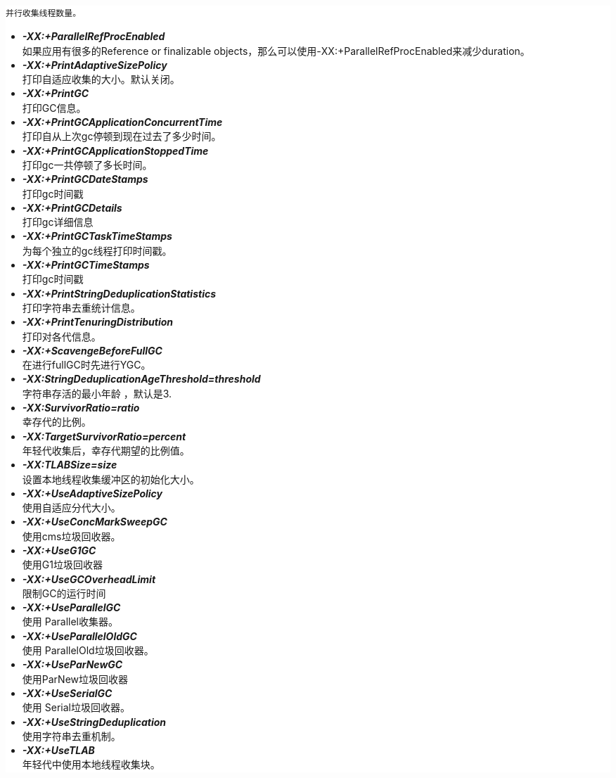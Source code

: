     并行收集线程数量。
* ***-XX:+ParallelRefProcEnabled***  
    如果应用有很多的Reference or finalizable objects，那么可以使用-XX:+ParallelRefProcEnabled来减少duration。
* ***-XX:+PrintAdaptiveSizePolicy***  
    打印自适应收集的大小。默认关闭。
* ***-XX:+PrintGC***  
    打印GC信息。
* ***-XX:+PrintGCApplicationConcurrentTime***  
    打印自从上次gc停顿到现在过去了多少时间。
* ***-XX:+PrintGCApplicationStoppedTime***  
    打印gc一共停顿了多长时间。
* ***-XX:+PrintGCDateStamps***  
    打印gc时间戳
* ***-XX:+PrintGCDetails***  
    打印gc详细信息
* ***-XX:+PrintGCTaskTimeStamps***  
    为每个独立的gc线程打印时间戳。
* ***-XX:+PrintGCTimeStamps***  
    打印gc时间戳
* ***-XX:+PrintStringDeduplicationStatistics***  
    打印字符串去重统计信息。
* ***-XX:+PrintTenuringDistribution***  
    打印对各代信息。
* ***-XX:+ScavengeBeforeFullGC***  
    在进行fullGC时先进行YGC。
* ***-XX:StringDeduplicationAgeThreshold=threshold***  
    字符串存活的最小年龄 ，默认是3.
* ***-XX:SurvivorRatio=ratio***  
    幸存代的比例。
* ***-XX:TargetSurvivorRatio=percent***  
    年轻代收集后，幸存代期望的比例值。
* ***-XX:TLABSize=size***  
    设置本地线程收集缓冲区的初始化大小。
* ***-XX:+UseAdaptiveSizePolicy***  
    使用自适应分代大小。
* ***-XX:+UseConcMarkSweepGC***  
    使用cms垃圾回收器。
* ***-XX:+UseG1GC***  
    使用G1垃圾回收器
* ***-XX:+UseGCOverheadLimit***  
    限制GC的运行时间
* ***-XX:+UseParallelGC***  
    使用 Parallel收集器。
* ***-XX:+UseParallelOldGC***  
    使用 ParallelOld垃圾回收器。
* ***-XX:+UseParNewGC***  
    使用ParNew垃圾回收器
* ***-XX:+UseSerialGC***  
    使用 Serial垃圾回收器。
* ***-XX:+UseStringDeduplication***  
    使用字符串去重机制。
* ***-XX:+UseTLAB***  
    年轻代中使用本地线程收集块。
